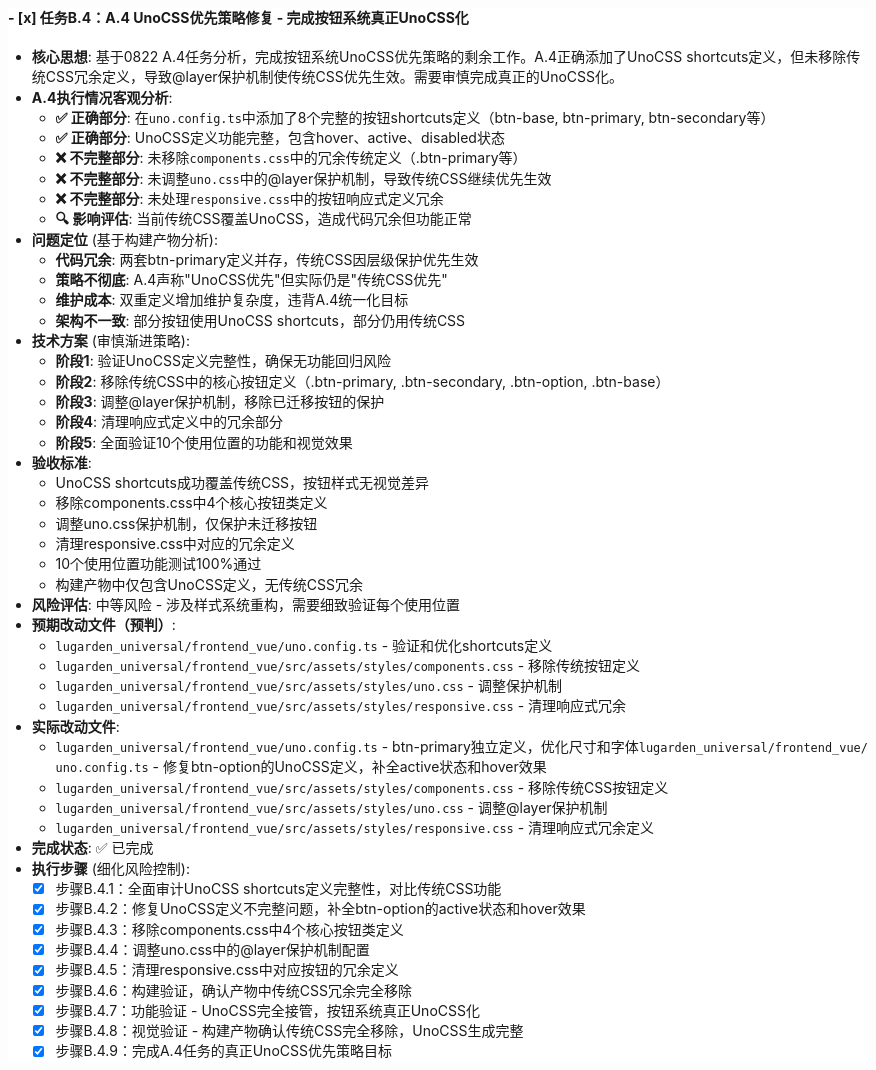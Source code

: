 #### - [x] 任务B.4：A.4 UnoCSS优先策略修复 - 完成按钮系统真正UnoCSS化

- **核心思想**: 基于0822 A.4任务分析，完成按钮系统UnoCSS优先策略的剩余工作。A.4正确添加了UnoCSS shortcuts定义，但未移除传统CSS冗余定义，导致@layer保护机制使传统CSS优先生效。需要审慎完成真正的UnoCSS化。
- **A.4执行情况客观分析**:
  - **✅ 正确部分**: 在`uno.config.ts`中添加了8个完整的按钮shortcuts定义（btn-base, btn-primary, btn-secondary等）
  - **✅ 正确部分**: UnoCSS定义功能完整，包含hover、active、disabled状态
  - **❌ 不完整部分**: 未移除`components.css`中的冗余传统定义（.btn-primary等）
  - **❌ 不完整部分**: 未调整`uno.css`中的@layer保护机制，导致传统CSS继续优先生效
  - **❌ 不完整部分**: 未处理`responsive.css`中的按钮响应式定义冗余
  - **🔍 影响评估**: 当前传统CSS覆盖UnoCSS，造成代码冗余但功能正常
- **问题定位** (基于构建产物分析):
  - **代码冗余**: 两套btn-primary定义并存，传统CSS因层级保护优先生效
  - **策略不彻底**: A.4声称"UnoCSS优先"但实际仍是"传统CSS优先"
  - **维护成本**: 双重定义增加维护复杂度，违背A.4统一化目标
  - **架构不一致**: 部分按钮使用UnoCSS shortcuts，部分仍用传统CSS
- **技术方案** (审慎渐进策略):
  - **阶段1**: 验证UnoCSS定义完整性，确保无功能回归风险
  - **阶段2**: 移除传统CSS中的核心按钮定义（.btn-primary, .btn-secondary, .btn-option, .btn-base）
  - **阶段3**: 调整@layer保护机制，移除已迁移按钮的保护
  - **阶段4**: 清理响应式定义中的冗余部分
  - **阶段5**: 全面验证10个使用位置的功能和视觉效果
- **验收标准**:
  - UnoCSS shortcuts成功覆盖传统CSS，按钮样式无视觉差异
  - 移除components.css中4个核心按钮类定义
  - 调整uno.css保护机制，仅保护未迁移按钮
  - 清理responsive.css中对应的冗余定义
  - 10个使用位置功能测试100%通过
  - 构建产物中仅包含UnoCSS定义，无传统CSS冗余
- **风险评估**: 中等风险 - 涉及样式系统重构，需要细致验证每个使用位置
- **预期改动文件（预判）**:
  - `lugarden_universal/frontend_vue/uno.config.ts` - 验证和优化shortcuts定义
  - `lugarden_universal/frontend_vue/src/assets/styles/components.css` - 移除传统按钮定义
  - `lugarden_universal/frontend_vue/src/assets/styles/uno.css` - 调整保护机制
  - `lugarden_universal/frontend_vue/src/assets/styles/responsive.css` - 清理响应式冗余
- **实际改动文件**:
  - `lugarden_universal/frontend_vue/uno.config.ts` - btn-primary独立定义，优化尺寸和字体`lugarden_universal/frontend_vue/uno.config.ts` - 修复btn-option的UnoCSS定义，补全active状态和hover效果
  - `lugarden_universal/frontend_vue/src/assets/styles/components.css` - 移除传统CSS按钮定义
  - `lugarden_universal/frontend_vue/src/assets/styles/uno.css` - 调整@layer保护机制
  - `lugarden_universal/frontend_vue/src/assets/styles/responsive.css` - 清理响应式冗余定义
- **完成状态**: ✅ 已完成
- **执行步骤** (细化风险控制):
  - [x] 步骤B.4.1：全面审计UnoCSS shortcuts定义完整性，对比传统CSS功能
  - [x] 步骤B.4.2：修复UnoCSS定义不完整问题，补全btn-option的active状态和hover效果
  - [x] 步骤B.4.3：移除components.css中4个核心按钮类定义
  - [x] 步骤B.4.4：调整uno.css中的@layer保护机制配置
  - [x] 步骤B.4.5：清理responsive.css中对应按钮的冗余定义
  - [x] 步骤B.4.6：构建验证，确认产物中传统CSS冗余完全移除
  - [x] 步骤B.4.7：功能验证 - UnoCSS完全接管，按钮系统真正UnoCSS化
  - [x] 步骤B.4.8：视觉验证 - 构建产物确认传统CSS完全移除，UnoCSS生成完整
  - [x] 步骤B.4.9：完成A.4任务的真正UnoCSS优先策略目标
